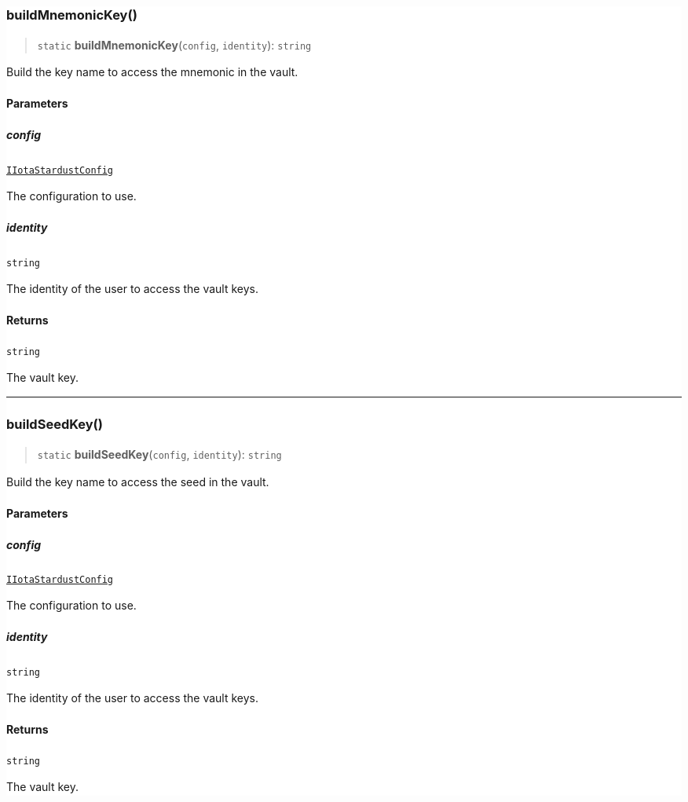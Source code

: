 ### buildMnemonicKey()

> `static` **buildMnemonicKey**(`config`, `identity`): `string`

Build the key name to access the mnemonic in the vault.

#### Parameters

##### config

[`IIotaStardustConfig`](../interfaces/IIotaStardustConfig.md)

The configuration to use.

##### identity

`string`

The identity of the user to access the vault keys.

#### Returns

`string`

The vault key.

***

### buildSeedKey()

> `static` **buildSeedKey**(`config`, `identity`): `string`

Build the key name to access the seed in the vault.

#### Parameters

##### config

[`IIotaStardustConfig`](../interfaces/IIotaStardustConfig.md)

The configuration to use.

##### identity

`string`

The identity of the user to access the vault keys.

#### Returns

`string`

The vault key.

